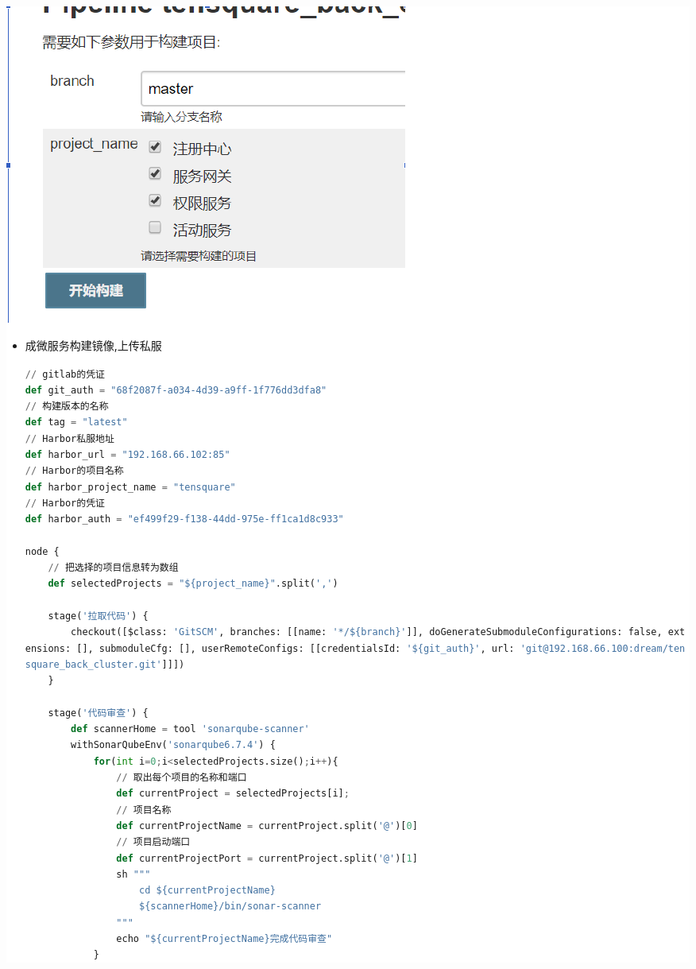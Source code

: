 

![](img/jenkins024.jpg)



* 成微服务构建镜像,上传私服

  ```python
  // gitlab的凭证
  def git_auth = "68f2087f-a034-4d39-a9ff-1f776dd3dfa8"
  // 构建版本的名称
  def tag = "latest"
  // Harbor私服地址
  def harbor_url = "192.168.66.102:85"
  // Harbor的项目名称
  def harbor_project_name = "tensquare"
  // Harbor的凭证
  def harbor_auth = "ef499f29-f138-44dd-975e-ff1ca1d8c933"
  
  node {
      // 把选择的项目信息转为数组
      def selectedProjects = "${project_name}".split(',')
  
      stage('拉取代码') {
          checkout([$class: 'GitSCM', branches: [[name: '*/${branch}']], doGenerateSubmoduleConfigurations: false, extensions: [], submoduleCfg: [], userRemoteConfigs: [[credentialsId: '${git_auth}', url: 'git@192.168.66.100:dream/tensquare_back_cluster.git']]])
      }
  
      stage('代码审查') {
          def scannerHome = tool 'sonarqube-scanner'
          withSonarQubeEnv('sonarqube6.7.4') {
              for(int i=0;i<selectedProjects.size();i++){
                  // 取出每个项目的名称和端口
                  def currentProject = selectedProjects[i];
                  // 项目名称
                  def currentProjectName = currentProject.split('@')[0]
                  // 项目启动端口
                  def currentProjectPort = currentProject.split('@')[1]
                  sh """
                      cd ${currentProjectName}
                      ${scannerHome}/bin/sonar-scanner
                  """
                  echo "${currentProjectName}完成代码审查"
              }
  ```